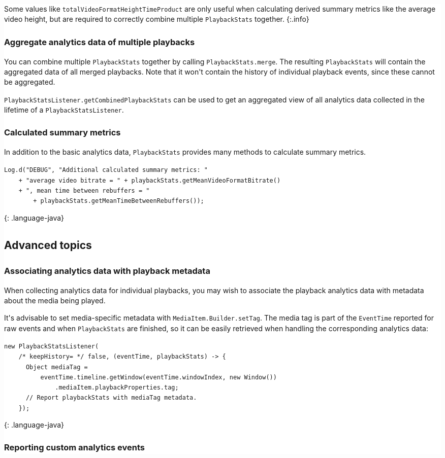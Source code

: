 Some values like `totalVideoFormatHeightTimeProduct` are only useful when
calculating derived summary metrics like the average video height, but are
required to correctly combine multiple `PlaybackStats` together.
{:.info}

### Aggregate analytics data of multiple playbacks ###

You can combine multiple `PlaybackStats` together by calling
`PlaybackStats.merge`. The resulting `PlaybackStats` will contain the aggregated
data of all merged playbacks. Note that it won't contain the history of
individual playback events, since these cannot be aggregated.

`PlaybackStatsListener.getCombinedPlaybackStats` can be used to get an
aggregated view of all analytics data collected in the lifetime of a
`PlaybackStatsListener`.

### Calculated summary metrics ###

In addition to the basic analytics data, `PlaybackStats` provides many methods
to calculate summary metrics.

~~~
Log.d("DEBUG", "Additional calculated summary metrics: "
    + "average video bitrate = " + playbackStats.getMeanVideoFormatBitrate()
    + ", mean time between rebuffers = "
        + playbackStats.getMeanTimeBetweenRebuffers());
~~~
{: .language-java}

## Advanced topics ##

### Associating analytics data with playback metadata ###

When collecting analytics data for individual playbacks, you may wish to
associate the playback analytics data with metadata about the media being
played.

It's advisable to set media-specific metadata with `MediaItem.Builder.setTag`.
The media tag is part of the `EventTime` reported for raw events and when
`PlaybackStats` are finished, so it can be easily retrieved when handling the
corresponding analytics data:

~~~
new PlaybackStatsListener(
    /* keepHistory= */ false, (eventTime, playbackStats) -> {
      Object mediaTag =
          eventTime.timeline.getWindow(eventTime.windowIndex, new Window())
              .mediaItem.playbackProperties.tag;
      // Report playbackStats with mediaTag metadata.
    });
~~~
{: .language-java}

### Reporting custom analytics events ###
